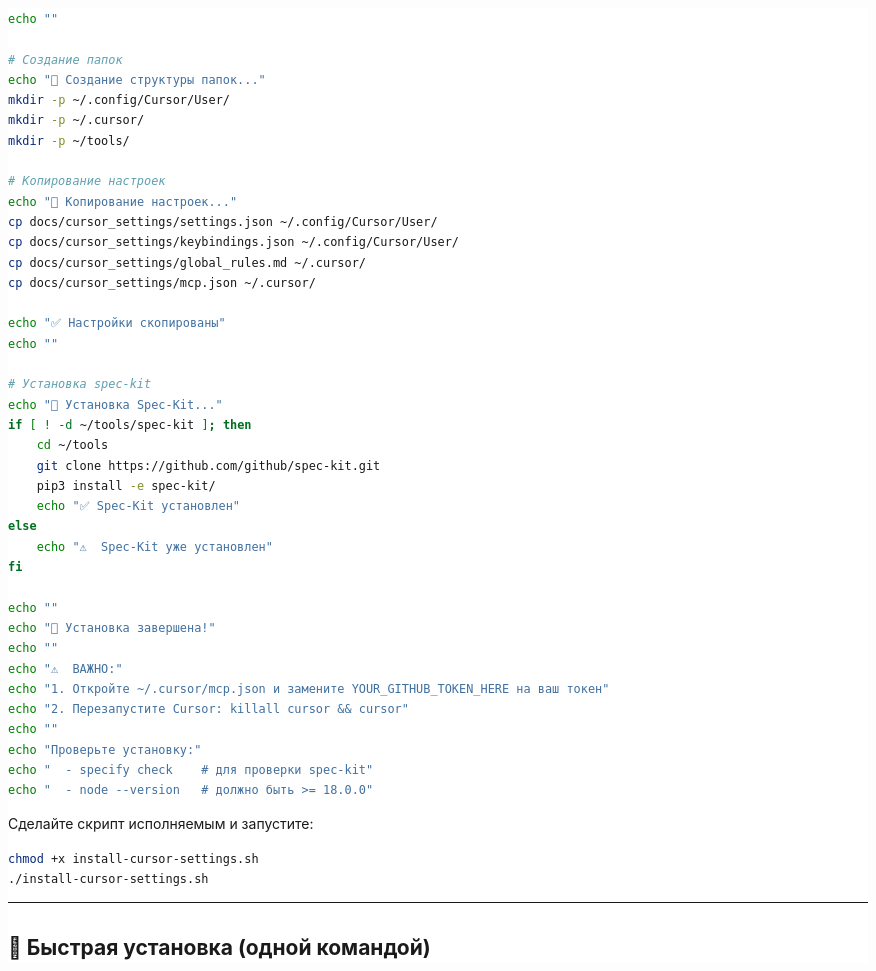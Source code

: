 ```bash
echo ""

# Создание папок
echo "📁 Создание структуры папок..."
mkdir -p ~/.config/Cursor/User/
mkdir -p ~/.cursor/
mkdir -p ~/tools/

# Копирование настроек
echo "📄 Копирование настроек..."
cp docs/cursor_settings/settings.json ~/.config/Cursor/User/
cp docs/cursor_settings/keybindings.json ~/.config/Cursor/User/
cp docs/cursor_settings/global_rules.md ~/.cursor/
cp docs/cursor_settings/mcp.json ~/.cursor/

echo "✅ Настройки скопированы"
echo ""

# Установка spec-kit
echo "🔧 Установка Spec-Kit..."
if [ ! -d ~/tools/spec-kit ]; then
    cd ~/tools
    git clone https://github.com/github/spec-kit.git
    pip3 install -e spec-kit/
    echo "✅ Spec-Kit установлен"
else
    echo "⚠️  Spec-Kit уже установлен"
fi

echo ""
echo "🎉 Установка завершена!"
echo ""
echo "⚠️  ВАЖНО:"
echo "1. Откройте ~/.cursor/mcp.json и замените YOUR_GITHUB_TOKEN_HERE на ваш токен"
echo "2. Перезапустите Cursor: killall cursor && cursor"
echo ""
echo "Проверьте установку:"
echo "  - specify check    # для проверки spec-kit"
echo "  - node --version   # должно быть >= 18.0.0"
```

Сделайте скрипт исполняемым и запустите:

```bash
chmod +x install-cursor-settings.sh
./install-cursor-settings.sh
```

---

## 🎯 Быстрая установка (одной командой)
